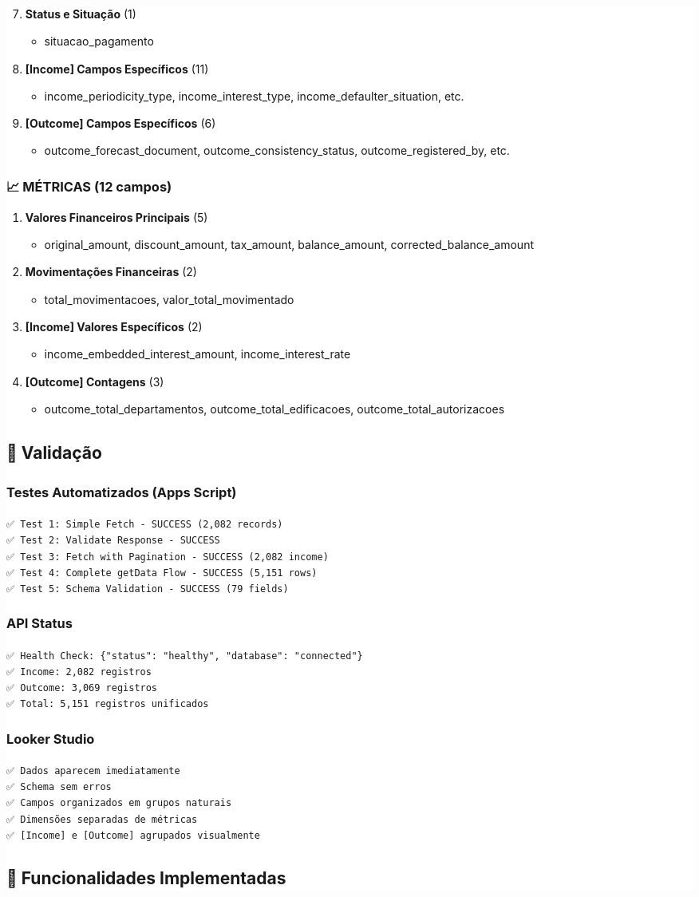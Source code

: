 7. **Status e Situação** (1)
   - situacao_pagamento

8. **[Income] Campos Específicos** (11)
   - income_periodicity_type, income_interest_type, income_defaulter_situation, etc.

9. **[Outcome] Campos Específicos** (6)
   - outcome_forecast_document, outcome_consistency_status, outcome_registered_by, etc.

### 📈 MÉTRICAS (12 campos)

1. **Valores Financeiros Principais** (5)
   - original_amount, discount_amount, tax_amount, balance_amount, corrected_balance_amount

2. **Movimentações Financeiras** (2)
   - total_movimentacoes, valor_total_movimentado

3. **[Income] Valores Específicos** (2)
   - income_embedded_interest_amount, income_interest_rate

4. **[Outcome] Contagens** (3)
   - outcome_total_departamentos, outcome_total_edificacoes, outcome_total_autorizacoes

## 🧪 Validação

### Testes Automatizados (Apps Script)
```
✅ Test 1: Simple Fetch - SUCCESS (2,082 records)
✅ Test 2: Validate Response - SUCCESS
✅ Test 3: Fetch with Pagination - SUCCESS (2,082 income)
✅ Test 4: Complete getData Flow - SUCCESS (5,151 rows)
✅ Test 5: Schema Validation - SUCCESS (79 fields)
```

### API Status
```
✅ Health Check: {"status": "healthy", "database": "connected"}
✅ Income: 2,082 registros
✅ Outcome: 3,069 registros
✅ Total: 5,151 registros unificados
```

### Looker Studio
```
✅ Dados aparecem imediatamente
✅ Schema sem erros
✅ Campos organizados em grupos naturais
✅ Dimensões separadas de métricas
✅ [Income] e [Outcome] agrupados visualmente
```

## 🎯 Funcionalidades Implementadas
